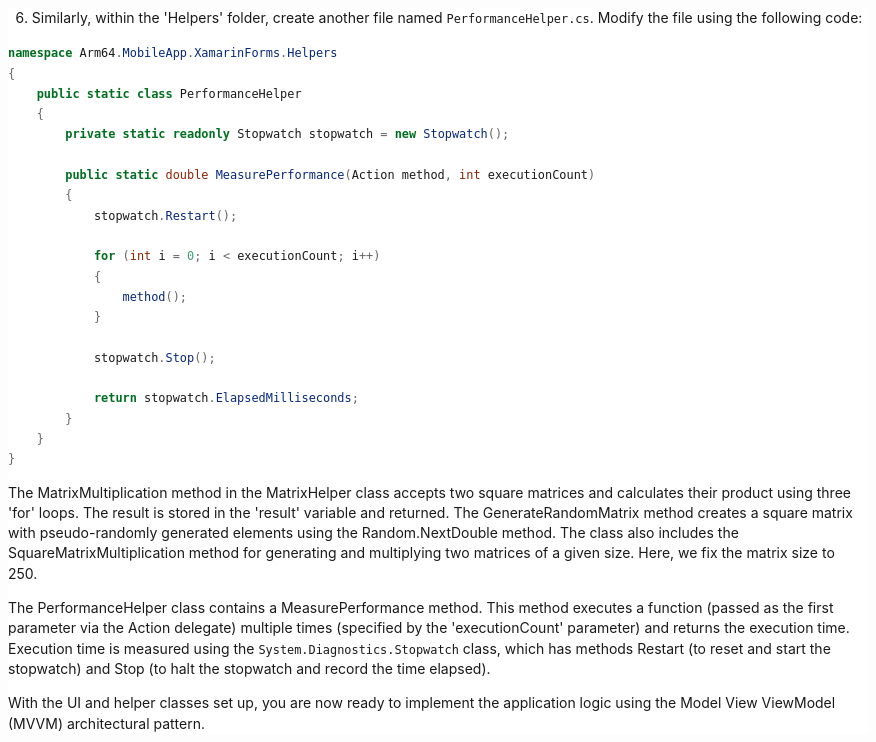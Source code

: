 6. Similarly, within the 'Helpers' folder, create another file named `PerformanceHelper.cs`. Modify the file using the following code:
   
```cs
namespace Arm64.MobileApp.XamarinForms.Helpers
{
    public static class PerformanceHelper
    {
        private static readonly Stopwatch stopwatch = new Stopwatch();

        public static double MeasurePerformance(Action method, int executionCount)
        {
            stopwatch.Restart();

            for (int i = 0; i < executionCount; i++)
            {
                method();
            }

            stopwatch.Stop();

            return stopwatch.ElapsedMilliseconds;
        }
    }
}
```

The MatrixMultiplication method in the MatrixHelper class accepts two square matrices and calculates their product using three 'for' loops. The result is stored in the 'result' variable and returned. The GenerateRandomMatrix method creates a square matrix with pseudo-randomly generated elements using the Random.NextDouble method. The class also includes the SquareMatrixMultiplication method for generating and multiplying two matrices of a given size. Here, we fix the matrix size to 250.

The PerformanceHelper class contains a MeasurePerformance method. This method executes a function (passed as the first parameter via the Action delegate) multiple times (specified by the 'executionCount' parameter) and returns the execution time. Execution time is measured using the `System.Diagnostics.Stopwatch` class, which has methods Restart (to reset and start the stopwatch) and Stop (to halt the stopwatch and record the time elapsed).

With the UI and helper classes set up, you are now ready to implement the application logic using the Model View ViewModel (MVVM) architectural pattern.
